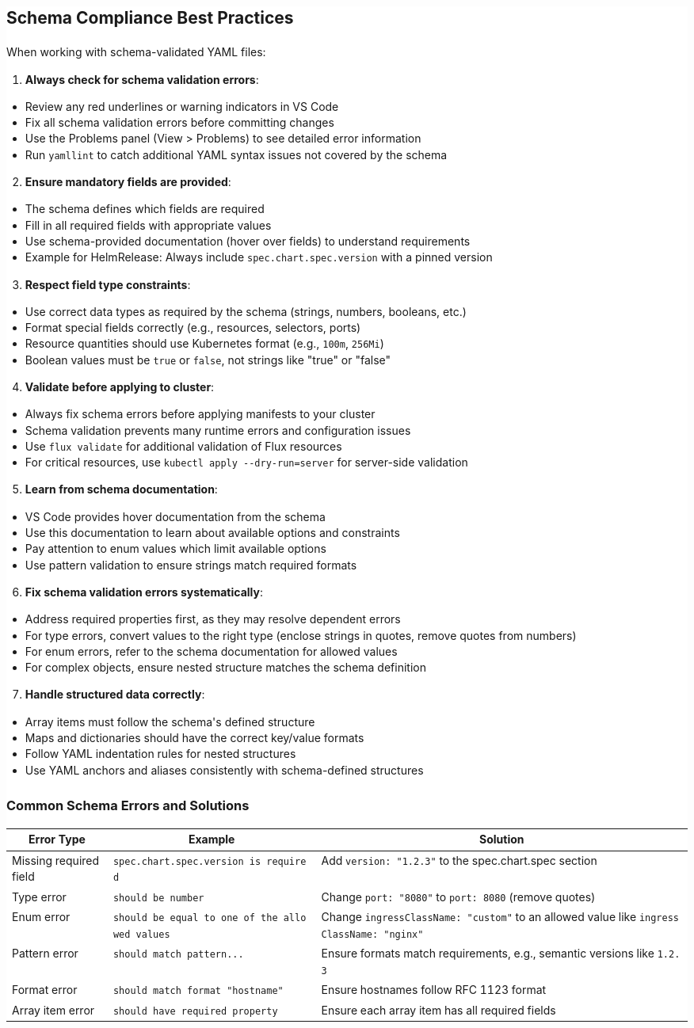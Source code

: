 ## Schema Compliance Best Practices

When working with schema-validated YAML files:

1. **Always check for schema validation errors**:
  - Review any red underlines or warning indicators in VS Code
  - Fix all schema validation errors before committing changes
  - Use the Problems panel (View > Problems) to see detailed error information
  - Run `yamllint` to catch additional YAML syntax issues not covered by the schema

2. **Ensure mandatory fields are provided**:
  - The schema defines which fields are required
  - Fill in all required fields with appropriate values
  - Use schema-provided documentation (hover over fields) to understand requirements
  - Example for HelmRelease: Always include `spec.chart.spec.version` with a pinned version

3. **Respect field type constraints**:
  - Use correct data types as required by the schema (strings, numbers, booleans, etc.)
  - Format special fields correctly (e.g., resources, selectors, ports)
  - Resource quantities should use Kubernetes format (e.g., `100m`, `256Mi`)
  - Boolean values must be `true` or `false`, not strings like "true" or "false"

4. **Validate before applying to cluster**:
  - Always fix schema errors before applying manifests to your cluster
  - Schema validation prevents many runtime errors and configuration issues
  - Use `flux validate` for additional validation of Flux resources
  - For critical resources, use `kubectl apply --dry-run=server` for server-side validation

5. **Learn from schema documentation**:
  - VS Code provides hover documentation from the schema
  - Use this documentation to learn about available options and constraints
  - Pay attention to enum values which limit available options
  - Use pattern validation to ensure strings match required formats

6. **Fix schema validation errors systematically**:
  - Address required properties first, as they may resolve dependent errors
  - For type errors, convert values to the right type (enclose strings in quotes, remove quotes from numbers)
  - For enum errors, refer to the schema documentation for allowed values
  - For complex objects, ensure nested structure matches the schema definition

7. **Handle structured data correctly**:
  - Array items must follow the schema's defined structure
  - Maps and dictionaries should have the correct key/value formats
  - Follow YAML indentation rules for nested structures
  - Use YAML anchors and aliases consistently with schema-defined structures

### Common Schema Errors and Solutions

| Error Type | Example | Solution |
|------------|---------|----------|
| Missing required field | `spec.chart.spec.version is required` | Add `version: "1.2.3"` to the spec.chart.spec section |
| Type error | `should be number` | Change `port: "8080"` to `port: 8080` (remove quotes) |
| Enum error | `should be equal to one of the allowed values` | Change `ingressClassName: "custom"` to an allowed value like `ingressClassName: "nginx"` |
| Pattern error | `should match pattern...` | Ensure formats match requirements, e.g., semantic versions like `1.2.3` |
| Format error | `should match format "hostname"` | Ensure hostnames follow RFC 1123 format |
| Array item error | `should have required property` | Ensure each array item has all required fields |
